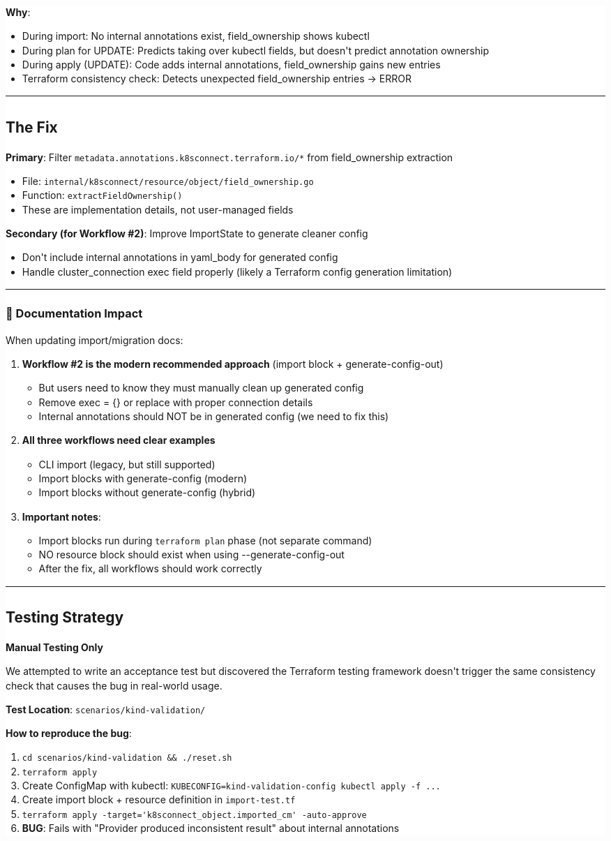 **Why**:
- During import: No internal annotations exist, field_ownership shows kubectl
- During plan for UPDATE: Predicts taking over kubectl fields, but doesn't predict annotation ownership
- During apply (UPDATE): Code adds internal annotations, field_ownership gains new entries
- Terraform consistency check: Detects unexpected field_ownership entries → ERROR

---

## The Fix

**Primary**: Filter `metadata.annotations.k8sconnect.terraform.io/*` from field_ownership extraction
- File: `internal/k8sconnect/resource/object/field_ownership.go`
- Function: `extractFieldOwnership()`
- These are implementation details, not user-managed fields

**Secondary (for Workflow #2)**: Improve ImportState to generate cleaner config
- Don't include internal annotations in yaml_body for generated config
- Handle cluster_connection exec field properly (likely a Terraform config generation limitation)

---

### 📝 Documentation Impact

When updating import/migration docs:

1. **Workflow #2 is the modern recommended approach** (import block + generate-config-out)
   - But users need to know they must manually clean up generated config
   - Remove exec = {} or replace with proper connection details
   - Internal annotations should NOT be in generated config (we need to fix this)

2. **All three workflows need clear examples**
   - CLI import (legacy, but still supported)
   - Import blocks with generate-config (modern)
   - Import blocks without generate-config (hybrid)

3. **Important notes**:
   - Import blocks run during `terraform plan` phase (not separate command)
   - NO resource block should exist when using --generate-config-out
   - After the fix, all workflows should work correctly

---

## Testing Strategy

**Manual Testing Only**

We attempted to write an acceptance test but discovered the Terraform testing framework doesn't trigger the same consistency check that causes the bug in real-world usage.

**Test Location**: `scenarios/kind-validation/`

**How to reproduce the bug**:
1. `cd scenarios/kind-validation && ./reset.sh`
2. `terraform apply`
3. Create ConfigMap with kubectl: `KUBECONFIG=kind-validation-config kubectl apply -f ...`
4. Create import block + resource definition in `import-test.tf`
5. `terraform apply -target='k8sconnect_object.imported_cm' -auto-approve`
6. **BUG**: Fails with "Provider produced inconsistent result" about internal annotations
